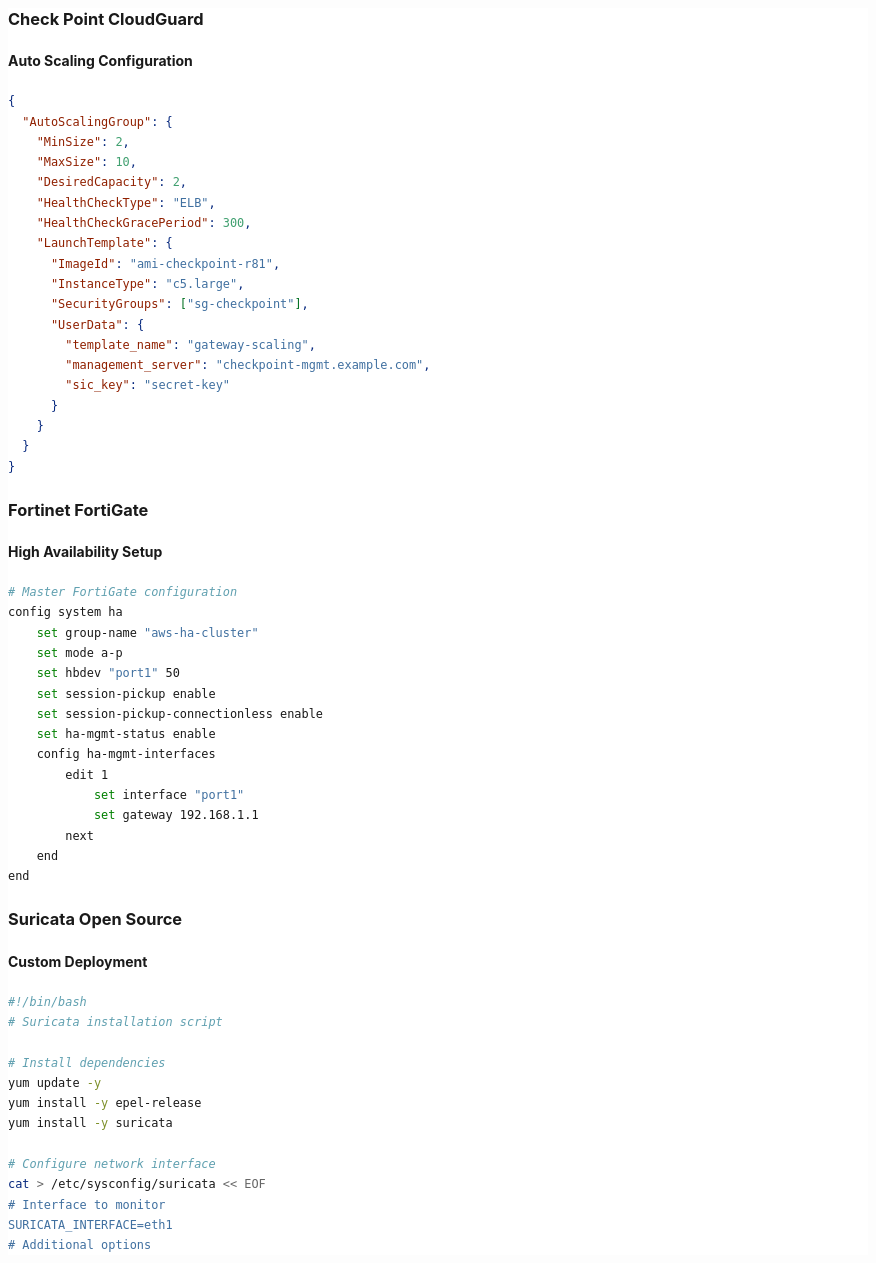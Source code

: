 ### Check Point CloudGuard

#### Auto Scaling Configuration
```json
{
  "AutoScalingGroup": {
    "MinSize": 2,
    "MaxSize": 10,
    "DesiredCapacity": 2,
    "HealthCheckType": "ELB",
    "HealthCheckGracePeriod": 300,
    "LaunchTemplate": {
      "ImageId": "ami-checkpoint-r81",
      "InstanceType": "c5.large",
      "SecurityGroups": ["sg-checkpoint"],
      "UserData": {
        "template_name": "gateway-scaling",
        "management_server": "checkpoint-mgmt.example.com",
        "sic_key": "secret-key"
      }
    }
  }
}
```

### Fortinet FortiGate

#### High Availability Setup
```bash
# Master FortiGate configuration
config system ha
    set group-name "aws-ha-cluster"
    set mode a-p
    set hbdev "port1" 50
    set session-pickup enable
    set session-pickup-connectionless enable
    set ha-mgmt-status enable
    config ha-mgmt-interfaces
        edit 1
            set interface "port1"
            set gateway 192.168.1.1
        next
    end
end
```

### Suricata Open Source

#### Custom Deployment
```bash
#!/bin/bash
# Suricata installation script

# Install dependencies
yum update -y
yum install -y epel-release
yum install -y suricata

# Configure network interface
cat > /etc/sysconfig/suricata << EOF
# Interface to monitor
SURICATA_INTERFACE=eth1
# Additional options
```